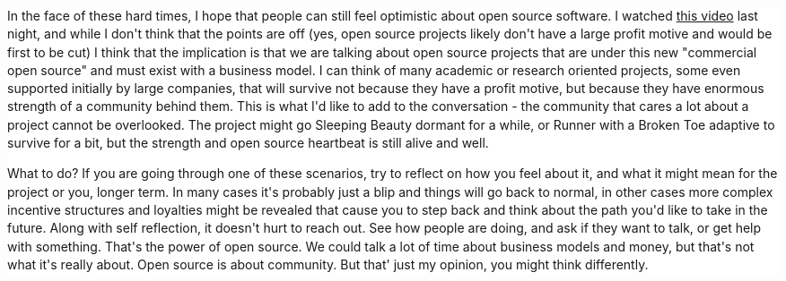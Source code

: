In the face of these hard times, I hope that people can still feel optimistic about open source software.
I watched <a href="https://www.tfir.io/will-companies-cut-open-source-investment-because-of-covid-19/" target="_blank">this video</a> 
last night, and while I don't think that the points are off (yes, open source projects likely don't have a large
profit motive and would be first to be cut) I think that the implication is that we are talking about
open source projects that are under this new "commercial open source" and must exist with a business model.
I can think of many academic or research oriented projects, some even supported initially by large companies,
that will survive not because they have a profit motive, but because they have enormous strength of a community
behind them. This is what I'd like to add to the conversation - the community that cares a lot about
a project cannot be overlooked. The project might go Sleeping Beauty dormant for a while, or Runner with
a Broken Toe adaptive to survive for a bit, but the strength and open source heartbeat is still
alive and well.

What to do? If you are going through one of these scenarios, try to reflect on how you feel about it,
and what it might mean for the project or you, longer term. In many cases it's probably just a blip
and things will go back to normal, in other cases more complex incentive structures and loyalties might
be revealed that cause you to step back and think about the path you'd like to take in the future.
Along with self reflection, it doesn't hurt to reach out. See how people are doing, and ask if
they want to talk, or get help with something. That's the power of open source. We could talk a lot of time
about business models and money, but that's not what it's really about. Open source is about community.
 But that' just my opinion, you might think differently.
